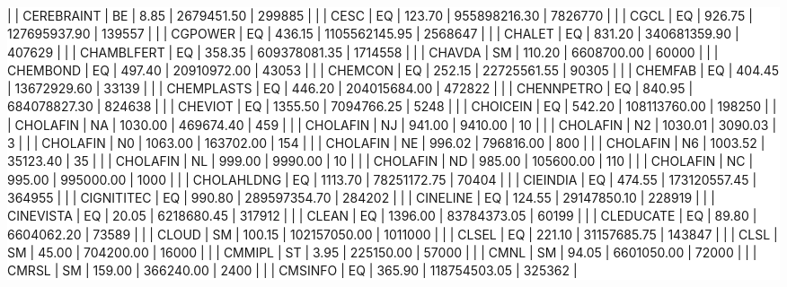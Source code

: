 |  | CEREBRAINT | BE | 8.85 | 2679451.50 | 299885 |
|  | CESC | EQ | 123.70 | 955898216.30 | 7826770 |
|  | CGCL | EQ | 926.75 | 127695937.90 | 139557 |
|  | CGPOWER | EQ | 436.15 | 1105562145.95 | 2568647 |
|  | CHALET | EQ | 831.20 | 340681359.90 | 407629 |
|  | CHAMBLFERT | EQ | 358.35 | 609378081.35 | 1714558 |
|  | CHAVDA | SM | 110.20 | 6608700.00 | 60000 |
|  | CHEMBOND | EQ | 497.40 | 20910972.00 | 43053 |
|  | CHEMCON | EQ | 252.15 | 22725561.55 | 90305 |
|  | CHEMFAB | EQ | 404.45 | 13672929.60 | 33139 |
|  | CHEMPLASTS | EQ | 446.20 | 204015684.00 | 472822 |
|  | CHENNPETRO | EQ | 840.95 | 684078827.30 | 824638 |
|  | CHEVIOT | EQ | 1355.50 | 7094766.25 | 5248 |
|  | CHOICEIN | EQ | 542.20 | 108113760.00 | 198250 |
|  | CHOLAFIN | NA | 1030.00 | 469674.40 | 459 |
|  | CHOLAFIN | NJ | 941.00 | 9410.00 | 10 |
|  | CHOLAFIN | N2 | 1030.01 | 3090.03 | 3 |
|  | CHOLAFIN | N0 | 1063.00 | 163702.00 | 154 |
|  | CHOLAFIN | NE | 996.02 | 796816.00 | 800 |
|  | CHOLAFIN | N6 | 1003.52 | 35123.40 | 35 |
|  | CHOLAFIN | NL | 999.00 | 9990.00 | 10 |
|  | CHOLAFIN | ND | 985.00 | 105600.00 | 110 |
|  | CHOLAFIN | NC | 995.00 | 995000.00 | 1000 |
|  | CHOLAHLDNG | EQ | 1113.70 | 78251172.75 | 70404 |
|  | CIEINDIA | EQ | 474.55 | 173120557.45 | 364955 |
|  | CIGNITITEC | EQ | 990.80 | 289597354.70 | 284202 |
|  | CINELINE | EQ | 124.55 | 29147850.10 | 228919 |
|  | CINEVISTA | EQ | 20.05 | 6218680.45 | 317912 |
|  | CLEAN | EQ | 1396.00 | 83784373.05 | 60199 |
|  | CLEDUCATE | EQ | 89.80 | 6604062.20 | 73589 |
|  | CLOUD | SM | 100.15 | 102157050.00 | 1011000 |
|  | CLSEL | EQ | 221.10 | 31157685.75 | 143847 |
|  | CLSL | SM | 45.00 | 704200.00 | 16000 |
|  | CMMIPL | ST | 3.95 | 225150.00 | 57000 |
|  | CMNL | SM | 94.05 | 6601050.00 | 72000 |
|  | CMRSL | SM | 159.00 | 366240.00 | 2400 |
|  | CMSINFO | EQ | 365.90 | 118754503.05 | 325362 |